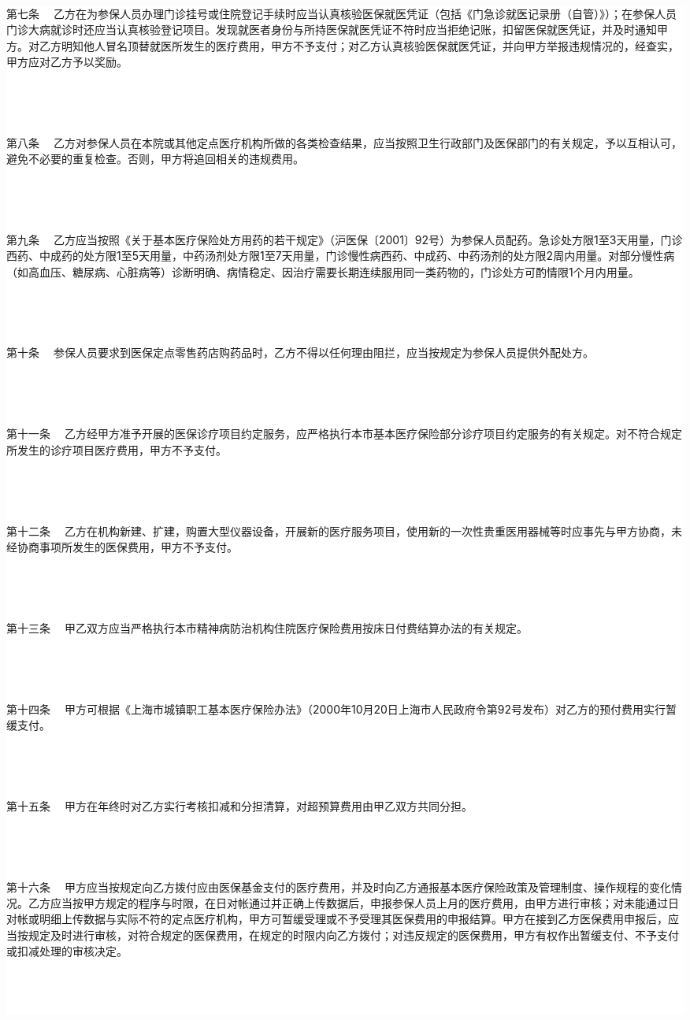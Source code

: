 第七条
　乙方在为参保人员办理门诊挂号或住院登记手续时应当认真核验医保就医凭证（包括《门急诊就医记录册（自管）》）；在参保人员门诊大病就诊时还应当认真核验登记项目。发现就医者身份与所持医保就医凭证不符时应当拒绝记账，扣留医保就医凭证，并及时通知甲方。对乙方明知他人冒名顶替就医所发生的医疗费用，甲方不予支付；对乙方认真核验医保就医凭证，并向甲方举报违规情况的，经查实，甲方应对乙方予以奖励。

　　

　　

第八条
　乙方对参保人员在本院或其他定点医疗机构所做的各类检查结果，应当按照卫生行政部门及医保部门的有关规定，予以互相认可，避免不必要的重复检查。否则，甲方将追回相关的违规费用。

　　

　　

第九条
　乙方应当按照《关于基本医疗保险处方用药的若干规定》（沪医保〔2001〕92号）为参保人员配药。急诊处方限1至3天用量，门诊西药、中成药的处方限1至5天用量，中药汤剂处方限1至7天用量，门诊慢性病西药、中成药、中药汤剂的处方限2周内用量。对部分慢性病（如高血压、糖尿病、心脏病等）诊断明确、病情稳定、因治疗需要长期连续服用同一类药物的，门诊处方可酌情限1个月内用量。

　　

　　

第十条
　参保人员要求到医保定点零售药店购药品时，乙方不得以任何理由阻拦，应当按规定为参保人员提供外配处方。

　　

　　

第十一条
　乙方经甲方准予开展的医保诊疗项目约定服务，应严格执行本市基本医疗保险部分诊疗项目约定服务的有关规定。对不符合规定所发生的诊疗项目医疗费用，甲方不予支付。

　　

　　

第十二条
　乙方在机构新建、扩建，购置大型仪器设备，开展新的医疗服务项目，使用新的一次性贵重医用器械等时应事先与甲方协商，未经协商事项所发生的医保费用，甲方不予支付。

　　

　　

第十三条
　甲乙双方应当严格执行本市精神病防治机构住院医疗保险费用按床日付费结算办法的有关规定。

　　

　　

第十四条
　甲方可根据《上海市城镇职工基本医疗保险办法》（2000年10月20日上海市人民政府令第92号发布）对乙方的预付费用实行暂缓支付。

　　

　　

第十五条
　甲方在年终时对乙方实行考核扣减和分担清算，对超预算费用由甲乙双方共同分担。

　　

　　

第十六条
　甲方应当按规定向乙方拨付应由医保基金支付的医疗费用，并及时向乙方通报基本医疗保险政策及管理制度、操作规程的变化情况。乙方应当按甲方规定的程序与时限，在日对帐通过并正确上传数据后，申报参保人员上月的医疗费用，由甲方进行审核；对未能通过日对帐或明细上传数据与实际不符的定点医疗机构，甲方可暂缓受理或不予受理其医保费用的申报结算。甲方在接到乙方医保费用申报后，应当按规定及时进行审核，对符合规定的医保费用，在规定的时限内向乙方拨付；对违反规定的医保费用，甲方有权作出暂缓支付、不予支付或扣减处理的审核决定。

　　

　　